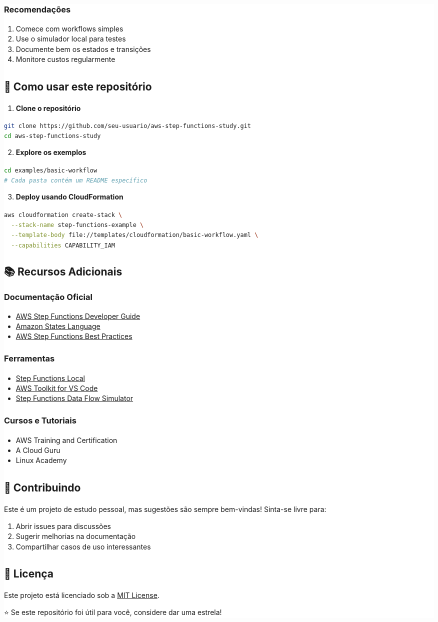 ### Recomendações
1. Comece com workflows simples
2. Use o simulador local para testes
3. Documente bem os estados e transições
4. Monitore custos regularmente

## 🔧 Como usar este repositório

1. **Clone o repositório**
```bash
git clone https://github.com/seu-usuario/aws-step-functions-study.git
cd aws-step-functions-study
```

2. **Explore os exemplos**
```bash
cd examples/basic-workflow
# Cada pasta contém um README específico
```

3. **Deploy usando CloudFormation**
```bash
aws cloudformation create-stack \
  --stack-name step-functions-example \
  --template-body file://templates/cloudformation/basic-workflow.yaml \
  --capabilities CAPABILITY_IAM
```

## 📚 Recursos Adicionais

### Documentação Oficial
- [AWS Step Functions Developer Guide](https://docs.aws.amazon.com/step-functions/)
- [Amazon States Language](https://states-language.net/spec.html)
- [AWS Step Functions Best Practices](https://docs.aws.amazon.com/step-functions/latest/dg/bp-express.html)

### Ferramentas
- [Step Functions Local](https://docs.aws.amazon.com/step-functions/latest/dg/sfn-local.html)
- [AWS Toolkit for VS Code](https://aws.amazon.com/visualstudiocode/)
- [Step Functions Data Flow Simulator](https://docs.aws.amazon.com/step-functions/latest/dg/sfn-simulator.html)

### Cursos e Tutoriais
- AWS Training and Certification
- A Cloud Guru
- Linux Academy

## 🤝 Contribuindo

Este é um projeto de estudo pessoal, mas sugestões são sempre bem-vindas! Sinta-se livre para:

1. Abrir issues para discussões
2. Sugerir melhorias na documentação
3. Compartilhar casos de uso interessantes

## 📝 Licença

Este projeto está licenciado sob a [MIT License](LICENSE).


⭐ Se este repositório foi útil para você, considere dar uma estrela!

